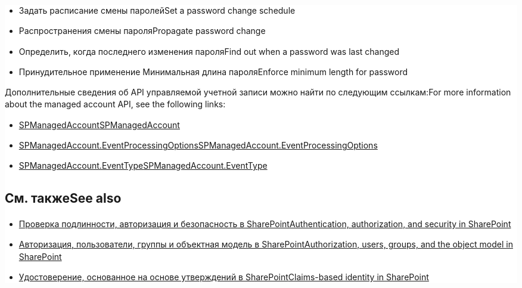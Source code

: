   
- <span data-ttu-id="104f7-184">Задать расписание смены паролей</span><span class="sxs-lookup"><span data-stu-id="104f7-184">Set a password change schedule</span></span>
    
  
- <span data-ttu-id="104f7-185">Распространения смены пароля</span><span class="sxs-lookup"><span data-stu-id="104f7-185">Propagate password change</span></span>
    
  
- <span data-ttu-id="104f7-186">Определить, когда последнего изменения пароля</span><span class="sxs-lookup"><span data-stu-id="104f7-186">Find out when a password was last changed</span></span>
    
  
- <span data-ttu-id="104f7-187">Принудительное применение Минимальная длина пароля</span><span class="sxs-lookup"><span data-stu-id="104f7-187">Enforce minimum length for password</span></span>
    
  
<span data-ttu-id="104f7-188">Дополнительные сведения об API управляемой учетной записи можно найти по следующим ссылкам:</span><span class="sxs-lookup"><span data-stu-id="104f7-188">For more information about the managed account API, see the following links:</span></span>
  
    
    

-  [<span data-ttu-id="104f7-189">SPManagedAccount</span><span class="sxs-lookup"><span data-stu-id="104f7-189">SPManagedAccount</span></span>](https://msdn.microsoft.com/library/Microsoft.SharePoint.Administration.SPManagedAccount.aspx)
    
  
-  [<span data-ttu-id="104f7-190">SPManagedAccount.EventProcessingOptions</span><span class="sxs-lookup"><span data-stu-id="104f7-190">SPManagedAccount.EventProcessingOptions</span></span>](https://msdn.microsoft.com/library/Microsoft.SharePoint.Administration.SPManagedAccount.EventProcessingOptions.aspx)
    
  
-  [<span data-ttu-id="104f7-191">SPManagedAccount.EventType</span><span class="sxs-lookup"><span data-stu-id="104f7-191">SPManagedAccount.EventType</span></span>](https://msdn.microsoft.com/library/Microsoft.SharePoint.Administration.SPManagedAccount.EventType.aspx)
    
  

## <a name="see-also"></a><span data-ttu-id="104f7-192">См. также</span><span class="sxs-lookup"><span data-stu-id="104f7-192">See also</span></span>
<span data-ttu-id="104f7-193"><a name="SP15_RoleInheritance_AdditionalResources"> </a></span><span class="sxs-lookup"><span data-stu-id="104f7-193"></span></span>


-  [<span data-ttu-id="104f7-194">Проверка подлинности, авторизация и безопасность в SharePoint</span><span class="sxs-lookup"><span data-stu-id="104f7-194">Authentication, authorization, and security in SharePoint</span></span>](authentication-authorization-and-security-in-sharepoint.md)
    
  
-  [<span data-ttu-id="104f7-195">Авторизация, пользователи, группы и объектная модель в SharePoint</span><span class="sxs-lookup"><span data-stu-id="104f7-195">Authorization, users, groups, and the object model in SharePoint</span></span>](authorization-users-groups-and-the-object-model-in-sharepoint.md)
    
  
-  [<span data-ttu-id="104f7-196">Удостоверение, основанное на основе утверждений в SharePoint</span><span class="sxs-lookup"><span data-stu-id="104f7-196">Claims-based identity in SharePoint</span></span>](claims-based-identity-in-sharepoint.md)
    